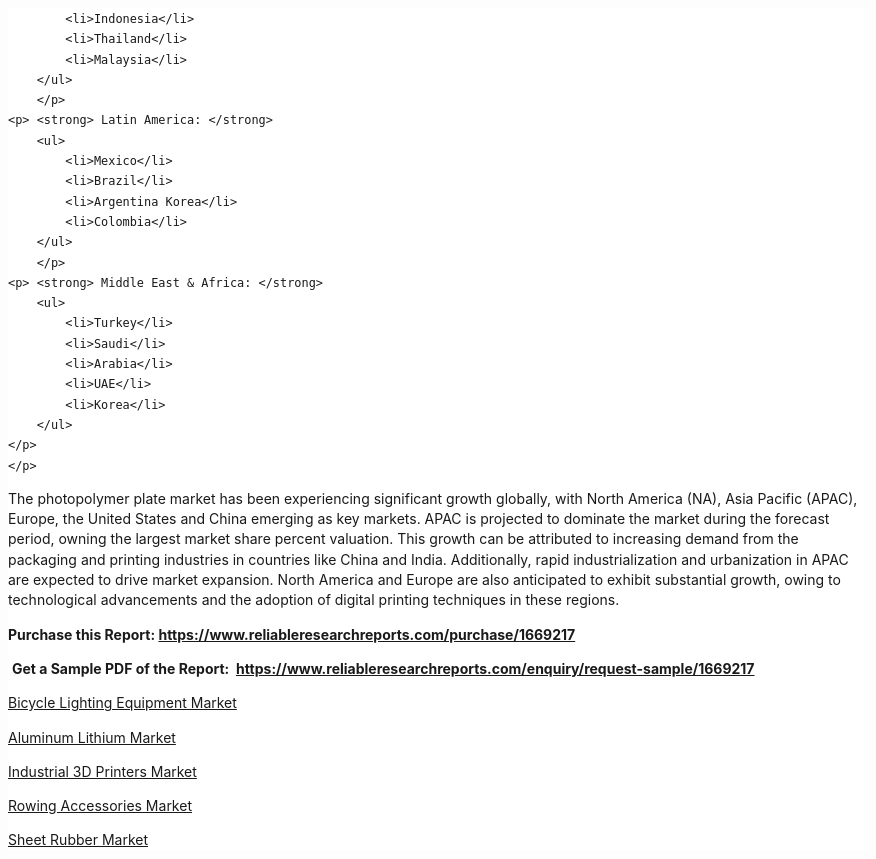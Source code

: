             <li>Indonesia</li>
            <li>Thailand</li>
            <li>Malaysia</li>
        </ul>
        </p> 
    <p> <strong> Latin America: </strong>
        <ul>
            <li>Mexico</li>
            <li>Brazil</li>
            <li>Argentina Korea</li>
            <li>Colombia</li>
        </ul>
        </p> 
    <p> <strong> Middle East & Africa: </strong>
        <ul>
            <li>Turkey</li>
            <li>Saudi</li>
            <li>Arabia</li>
            <li>UAE</li>
            <li>Korea</li>
        </ul>
    </p>
    </p>
<p><p>The photopolymer plate market has been experiencing significant growth globally, with North America (NA), Asia Pacific (APAC), Europe, the United States and China emerging as key markets. APAC is projected to dominate the market during the forecast period, owning the largest market share percent valuation. This growth can be attributed to increasing demand from the packaging and printing industries in countries like China and India. Additionally, rapid industrialization and urbanization in APAC are expected to drive market expansion. North America and Europe are also anticipated to exhibit substantial growth, owing to technological advancements and the adoption of digital printing techniques in these regions.</p></p>
<p><strong>Purchase this Report: <a href="https://www.reliableresearchreports.com/purchase/1669217">https://www.reliableresearchreports.com/purchase/1669217</a></strong></p>
<p>&nbsp;<strong>Get a Sample PDF of the Report:&nbsp;&nbsp;<a href="https://www.reliableresearchreports.com/enquiry/request-sample/1669217">https://www.reliableresearchreports.com/enquiry/request-sample/1669217</a></strong></p>
<p><strong></strong></p>
<p><p><a href="https://medium.com/@taraktanay7654/bicycle-lighting-equipment-market-insights-into-market-cagr-market-trends-and-growth-strategies-f7d6768f7cab">Bicycle Lighting Equipment Market</a></p><p><a href="https://github.com/AKSHATREPORTPRIME/Market-Research-Report-List-1/blob/main/aluminum-lithium-market.md">Aluminum Lithium Market</a></p><p><a href="https://medium.com/@jinkhatum1452/industrial-3d-printers-market-share-evolution-and-market-growth-trends-2023-2030-2e30c10aa558">Industrial 3D Printers Market</a></p><p><a href="https://medium.com/@zaidjeet11730/analyzing-rowing-accessories-market-global-industry-perspective-and-forecast-2023-to-2030-313af49f2f74">Rowing Accessories Market</a></p><p><a href="https://github.com/lilstefpacute/Market-Research-Report-List-1/blob/main/sheet-rubber-market.md">Sheet Rubber Market</a></p></p>